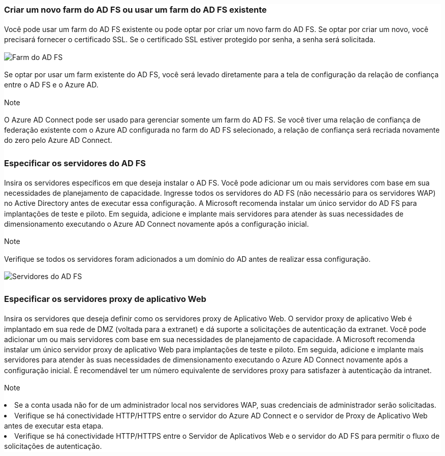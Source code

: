 ### <a name="create-a-new-ad-fs-farm-or-use-an-existing-ad-fs-farm"></a>Criar um novo farm do AD FS ou usar um farm do AD FS existente
Você pode usar um farm do AD FS existente ou pode optar por criar um novo farm do AD FS. Se optar por criar um novo, você precisará fornecer o certificado SSL. Se o certificado SSL estiver protegido por senha, a senha será solicitada.

![Farm do AD FS](./media/how-to-connect-install-custom/adfs1.png)

Se optar por usar um farm existente do AD FS, você será levado diretamente para a tela de configuração da relação de confiança entre o AD FS e o Azure AD.

>[!NOTE]
>O Azure AD Connect pode ser usado para gerenciar somente um farm do AD FS. Se você tiver uma relação de confiança de federação existente com o Azure AD configurada no farm do AD FS selecionado, a relação de confiança será recriada novamente do zero pelo Azure AD Connect.

### <a name="specify-the-ad-fs-servers"></a>Especificar os servidores do AD FS
Insira os servidores específicos em que deseja instalar o AD FS. Você pode adicionar um ou mais servidores com base em sua necessidades de planejamento de capacidade. Ingresse todos os servidores do AD FS (não necessário para os servidores WAP) no Active Directory antes de executar essa configuração. A Microsoft recomenda instalar um único servidor do AD FS para implantações de teste e piloto. Em seguida, adicione e implante mais servidores para atender às suas necessidades de dimensionamento executando o Azure AD Connect novamente após a configuração inicial.

> [!NOTE]
> Verifique se todos os servidores foram adicionados a um domínio do AD antes de realizar essa configuração.
>
>

![Servidores do AD FS](./media/how-to-connect-install-custom/adfs2.png)

### <a name="specify-the-web-application-proxy-servers"></a>Especificar os servidores proxy de aplicativo Web
Insira os servidores que deseja definir como os servidores proxy de Aplicativo Web. O servidor proxy de aplicativo Web é implantado em sua rede de DMZ (voltada para a extranet) e dá suporte a solicitações de autenticação da extranet. Você pode adicionar um ou mais servidores com base em sua necessidades de planejamento de capacidade. A Microsoft recomenda instalar um único servidor proxy de aplicativo Web para implantações de teste e piloto. Em seguida, adicione e implante mais servidores para atender às suas necessidades de dimensionamento executando o Azure AD Connect novamente após a configuração inicial. É recomendável ter um número equivalente de servidores proxy para satisfazer à autenticação da intranet.

> [!NOTE]
> <li> Se a conta usada não for de um administrador local nos servidores WAP, suas credenciais de administrador serão solicitadas.</li>
> <li> Verifique se há conectividade HTTP/HTTPS entre o servidor do Azure AD Connect e o servidor de Proxy de Aplicativo Web antes de executar esta etapa.</li>
> <li> Verifique se há conectividade HTTP/HTTPS entre o Servidor de Aplicativos Web e o servidor do AD FS para permitir o fluxo de solicitações de autenticação.</li>
>
